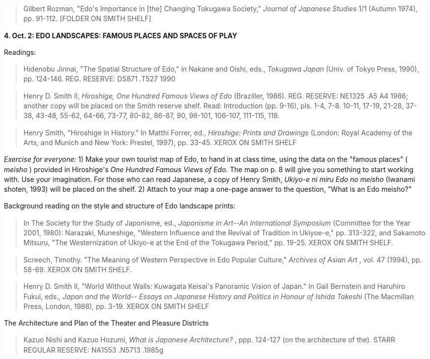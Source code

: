 > Gilbert Rozman, "Edo's Importance in [the] Changing Tokugawa Society,"
_Journal of Japanese Studies_ 1/1 (Autumn 1974), pp. 91-112. [FOLDER ON SMITH
SHELF]

  
**4\. Oct. 2: EDO LANDSCAPES: FAMOUS PLACES AND SPACES OF PLAY**

Readings:

> Hidenobu Jinnai, "The Spatial Structure of Edo," in Nakane and Oishi, eds.,
_Tokugawa Japan_ (Univ. of Tokyo Press, 1990), pp. 124-146. REG. RESERVE:
DS871 .T527 1990

>

> Henry D. Smith II, _Hiroshige, One Hundred Famous Views of Edo_ (Braziller,
1986). REG. RESERVE: NE1325 .A5 A4 1986; another copy will be placed on the
Smith reserve shelf. Read: Introduction (pp. 9-16), pls. 1-4, 7-8. 10-11,
17-19, 21-28, 37-38, 43-48, 55-62, 64-66, 73-77, 80-82, 86-87, 90, 98-101,
106-107, 111-115, 118.

>

> Henry Smith, "Hiroshige in History." In Matthi Forrer, ed., _Hiroshige:
Prints and Drawings_ (London: Royal Academy of the Arts, and Munich and New
York: Prestel, 1997), pp. 33-45. XEROX ON SMITH SHELF

_Exercise for everyone:_ 1) Make your own tourist map of Edo, to hand in at
class time, using the data on the "famous places" ( _meisho_ ) provided in
Hiroshige's _One Hundred Famous Views of Edo_. The map on p. 8 will give you
something to start working with. Use your imagination. For those who can read
Japanese, a copy of Henry Smith, _Ukiyo-e ni miru Edo no meisho_ (Iwanami
shoten, 1993) will be placed on the shelf. 2) Attach to your map a one-page
answer to the question, "What is an Edo meisho?"

Background reading on the style and structure of Edo landscape prints:

> In The Society for the Study of Japonisme, ed., _Japonisme in Art--An
International Symposium_ (Committee for the Year 2001, 1980): Narazaki,
Muneshige, "Western Influence and the Revival of Tradition in Ukiyoe-e," pp.
313-322, and Sakamoto Mitsuru, "The Westernization of Ukiyo-e at the End of
the Tokugawa Period," pp. 19-25. XEROX ON SMITH SHELF.

>

> Screech, Timothy. "The Meaning of Western Perspective in Edo Popular
Culture," _Archives of Asian Art_ , vol. 47 (1994), pp. 58-69. XEROX ON SMITH
SHELF.

>

> Henry D. Smith II, "World Without Walls: Kuwagata Keisai's Panoramic Vision
of Japan." In Gail Bernstein and Haruhiro Fukui, eds., _Japan and the World--
Essays on Japanese History and Politics in Honour of Ishida Takeshi_ (The
Macmillan Press, London, 1988), pp. 3-19. XEROX ON SMITH SHELF

The Architecture and Plan of the Theater and Pleasure Districts

> Kazuo Nishi and Kazuo Hozumi, _What is Japanese Architecture?_ , ppp.
124-127 (on the architecture of the). STARR REGULAR RESERVE: NA1553 .N5713
.1985g
